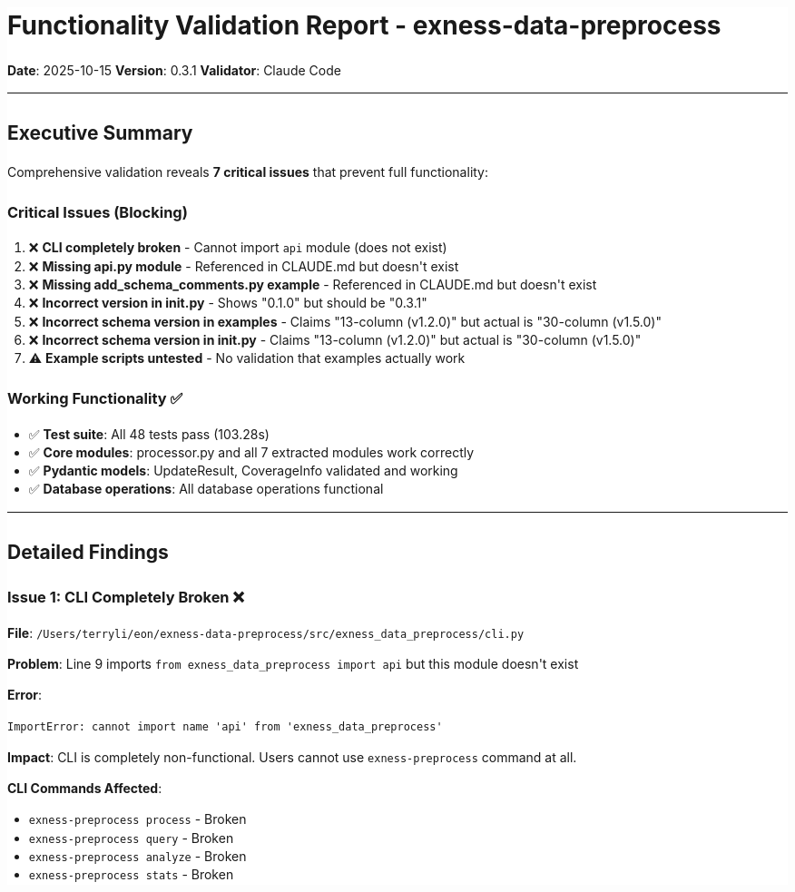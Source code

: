 # Functionality Validation Report - exness-data-preprocess

**Date**: 2025-10-15
**Version**: 0.3.1
**Validator**: Claude Code

---

## Executive Summary

Comprehensive validation reveals **7 critical issues** that prevent full functionality:

### Critical Issues (Blocking)

1. ❌ **CLI completely broken** - Cannot import `api` module (does not exist)
2. ❌ **Missing api.py module** - Referenced in CLAUDE.md but doesn't exist
3. ❌ **Missing add_schema_comments.py example** - Referenced in CLAUDE.md but doesn't exist
4. ❌ **Incorrect **version** in **init**.py** - Shows "0.1.0" but should be "0.3.1"
5. ❌ **Incorrect schema version in examples** - Claims "13-column (v1.2.0)" but actual is "30-column (v1.5.0)"
6. ❌ **Incorrect schema version in **init**.py** - Claims "13-column (v1.2.0)" but actual is "30-column (v1.5.0)"
7. ⚠️ **Example scripts untested** - No validation that examples actually work

### Working Functionality ✅

- ✅ **Test suite**: All 48 tests pass (103.28s)
- ✅ **Core modules**: processor.py and all 7 extracted modules work correctly
- ✅ **Pydantic models**: UpdateResult, CoverageInfo validated and working
- ✅ **Database operations**: All database operations functional

---

## Detailed Findings

### Issue 1: CLI Completely Broken ❌

**File**: `/Users/terryli/eon/exness-data-preprocess/src/exness_data_preprocess/cli.py`

**Problem**: Line 9 imports `from exness_data_preprocess import api` but this module doesn't exist

**Error**:

```
ImportError: cannot import name 'api' from 'exness_data_preprocess'
```

**Impact**: CLI is completely non-functional. Users cannot use `exness-preprocess` command at all.

**CLI Commands Affected**:

- `exness-preprocess process` - Broken
- `exness-preprocess query` - Broken
- `exness-preprocess analyze` - Broken
- `exness-preprocess stats` - Broken
